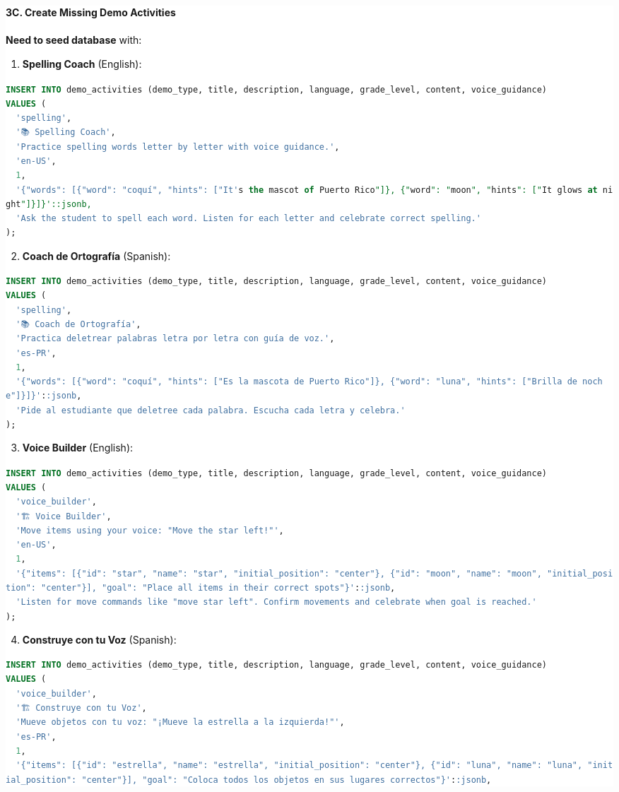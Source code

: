 #### **3C. Create Missing Demo Activities**

**Need to seed database** with:

1. **Spelling Coach** (English):
```sql
INSERT INTO demo_activities (demo_type, title, description, language, grade_level, content, voice_guidance)
VALUES (
  'spelling',
  '📚 Spelling Coach',
  'Practice spelling words letter by letter with voice guidance.',
  'en-US',
  1,
  '{"words": [{"word": "coquí", "hints": ["It's the mascot of Puerto Rico"]}, {"word": "moon", "hints": ["It glows at night"]}]}'::jsonb,
  'Ask the student to spell each word. Listen for each letter and celebrate correct spelling.'
);
```

2. **Coach de Ortografía** (Spanish):
```sql
INSERT INTO demo_activities (demo_type, title, description, language, grade_level, content, voice_guidance)
VALUES (
  'spelling',
  '📚 Coach de Ortografía',
  'Practica deletrear palabras letra por letra con guía de voz.',
  'es-PR',
  1,
  '{"words": [{"word": "coquí", "hints": ["Es la mascota de Puerto Rico"]}, {"word": "luna", "hints": ["Brilla de noche"]}]}'::jsonb,
  'Pide al estudiante que deletree cada palabra. Escucha cada letra y celebra.'
);
```

3. **Voice Builder** (English):
```sql
INSERT INTO demo_activities (demo_type, title, description, language, grade_level, content, voice_guidance)
VALUES (
  'voice_builder',
  '🏗️ Voice Builder',
  'Move items using your voice: "Move the star left!"',
  'en-US',
  1,
  '{"items": [{"id": "star", "name": "star", "initial_position": "center"}, {"id": "moon", "name": "moon", "initial_position": "center"}], "goal": "Place all items in their correct spots"}'::jsonb,
  'Listen for move commands like "move star left". Confirm movements and celebrate when goal is reached.'
);
```

4. **Construye con tu Voz** (Spanish):
```sql
INSERT INTO demo_activities (demo_type, title, description, language, grade_level, content, voice_guidance)
VALUES (
  'voice_builder',
  '🏗️ Construye con tu Voz',
  'Mueve objetos con tu voz: "¡Mueve la estrella a la izquierda!"',
  'es-PR',
  1,
  '{"items": [{"id": "estrella", "name": "estrella", "initial_position": "center"}, {"id": "luna", "name": "luna", "initial_position": "center"}], "goal": "Coloca todos los objetos en sus lugares correctos"}'::jsonb,
```